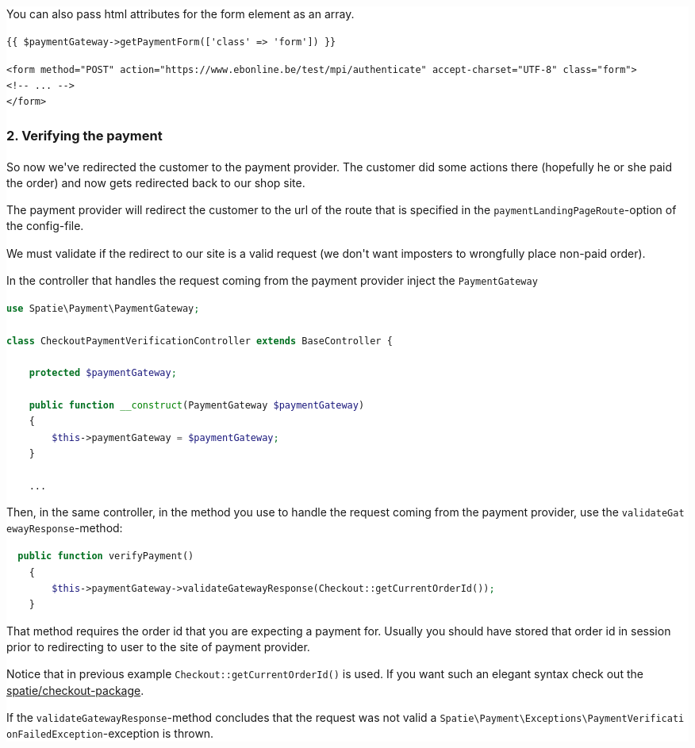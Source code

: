 You can also pass html attributes for the form element as an array.

```
{{ $paymentGateway->getPaymentForm(['class' => 'form']) }}
```

```
<form method="POST" action="https://www.ebonline.be/test/mpi/authenticate" accept-charset="UTF-8" class="form">
<!-- ... -->
</form>
```

### 2. Verifying the payment
So now we've redirected the customer to the payment provider. The customer did some actions there (hopefully he or she paid the order) and now gets redirected back to our shop site.

The payment provider will redirect the customer to the url of the route that is specified in the ```paymentLandingPageRoute```-option of the config-file.

We must validate if the redirect to our site is a valid request (we don't want imposters to wrongfully place non-paid order).

In the controller that handles the request coming from the payment provider inject the ```PaymentGateway```

```php
use Spatie\Payment\PaymentGateway;

class CheckoutPaymentVerificationController extends BaseController {

    protected $paymentGateway;

    public function __construct(PaymentGateway $paymentGateway)
    {
        $this->paymentGateway = $paymentGateway;
    }
    
    ...
```

Then, in the same controller, in the method you use to handle the request coming from the payment provider, use the ```validateGatewayResponse```-method:

```php
  public function verifyPayment()
    {
        $this->paymentGateway->validateGatewayResponse(Checkout::getCurrentOrderId());
    }
```
That method requires the order id that you are expecting a payment for. Usually you should have stored that order id in session prior to redirecting to user to the site of payment provider.

Notice that in previous example ```Checkout::getCurrentOrderId()``` is used. If you want such an elegant syntax check out the [spatie/checkout-package](https://github.com/spatie/checkout).

If the ```validateGatewayResponse```-method concludes that the request was not valid a ```Spatie\Payment\Exceptions\PaymentVerificationFailedException```-exception is thrown.
 